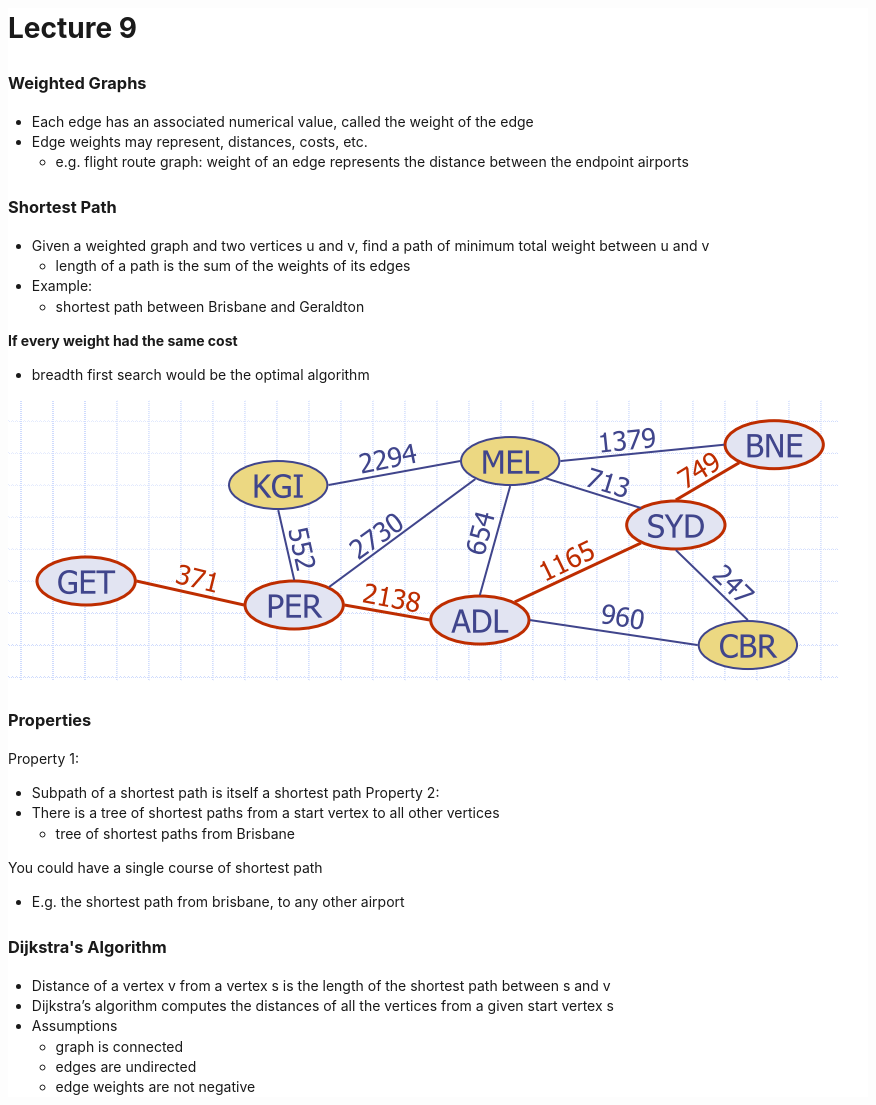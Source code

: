 # Lecture 9

### Weighted Graphs
- Each edge has an associated numerical value, called 
the weight of the edge
- Edge weights may represent, distances, costs, etc.
  - e.g. flight route graph: weight of an edge represents the 
distance between the endpoint airports

### Shortest Path
- Given a weighted graph and two vertices u and v, find 
a path of minimum total weight between u and v
  - length of a path is the sum of the weights of its edges
- Example:
  - shortest path between Brisbane and Geraldton

**If every weight had the same cost**
- breadth first search would be the optimal algorithm

![Alt text](assets\IMG114.PNG)

### Properties
Property 1:
- Subpath of a shortest path is itself a shortest path
Property 2:
- There is a tree of shortest paths from a start vertex to 
all other vertices
  - tree of shortest paths from Brisbane

You could have a single course of shortest path
- E.g. the shortest path from brisbane, to any other airport

### Dijkstra's Algorithm
- Distance of a vertex v from a vertex s is the length of the shortest path between s and v
- Dijkstra’s algorithm computes the distances of all the vertices from a given start vertex s
- Assumptions
  - graph is connected
  - edges are undirected
  - edge weights are not negative
